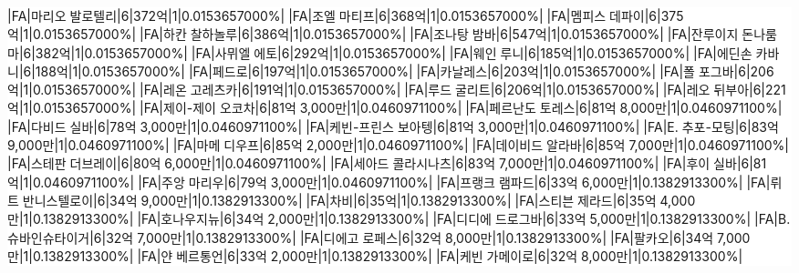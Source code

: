 |FA|마리오 발로텔리|6|372억|1|0.0153657000%|
|FA|조엘 마티프|6|368억|1|0.0153657000%|
|FA|멤피스 데파이|6|375억|1|0.0153657000%|
|FA|하칸 찰하놀루|6|386억|1|0.0153657000%|
|FA|조나탕 밤바|6|547억|1|0.0153657000%|
|FA|잔루이지 돈나룸마|6|382억|1|0.0153657000%|
|FA|사뮈엘 에토|6|292억|1|0.0153657000%|
|FA|웨인 루니|6|185억|1|0.0153657000%|
|FA|에딘손 카바니|6|188억|1|0.0153657000%|
|FA|페드로|6|197억|1|0.0153657000%|
|FA|카날레스|6|203억|1|0.0153657000%|
|FA|폴 포그바|6|206억|1|0.0153657000%|
|FA|레온 고레츠카|6|191억|1|0.0153657000%|
|FA|루드 굴리트|6|206억|1|0.0153657000%|
|FA|레오 뒤부아|6|221억|1|0.0153657000%|
|FA|제이-제이 오코차|6|81억 3,000만|1|0.0460971100%|
|FA|페르난도 토레스|6|81억 8,000만|1|0.0460971100%|
|FA|다비드 실바|6|78억 3,000만|1|0.0460971100%|
|FA|케빈-프린스 보아텡|6|81억 3,000만|1|0.0460971100%|
|FA|E. 추포-모팅|6|83억 9,000만|1|0.0460971100%|
|FA|마메 디우프|6|85억 2,000만|1|0.0460971100%|
|FA|데이비드 알라바|6|85억 7,000만|1|0.0460971100%|
|FA|스테판 더브레이|6|80억 6,000만|1|0.0460971100%|
|FA|세아드 콜라시나츠|6|83억 7,000만|1|0.0460971100%|
|FA|후이 실바|6|81억|1|0.0460971100%|
|FA|주앙 마리우|6|79억 3,000만|1|0.0460971100%|
|FA|프랭크 램파드|6|33억 6,000만|1|0.1382913300%|
|FA|뤼트 반니스텔로이|6|34억 9,000만|1|0.1382913300%|
|FA|차비|6|35억|1|0.1382913300%|
|FA|스티븐 제라드|6|35억 4,000만|1|0.1382913300%|
|FA|호나우지뉴|6|34억 2,000만|1|0.1382913300%|
|FA|디디에 드로그바|6|33억 5,000만|1|0.1382913300%|
|FA|B. 슈바인슈타이거|6|32억 7,000만|1|0.1382913300%|
|FA|디에고 로페스|6|32억 8,000만|1|0.1382913300%|
|FA|팔카오|6|34억 7,000만|1|0.1382913300%|
|FA|얀 베르통언|6|33억 2,000만|1|0.1382913300%|
|FA|케빈 가메이로|6|32억 8,000만|1|0.1382913300%|